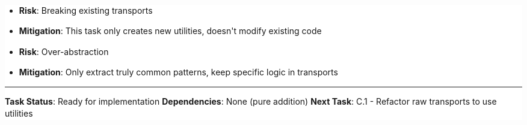 - **Risk**: Breaking existing transports
- **Mitigation**: This task only creates new utilities, doesn't modify existing code

- **Risk**: Over-abstraction
- **Mitigation**: Only extract truly common patterns, keep specific logic in transports

---

**Task Status**: Ready for implementation
**Dependencies**: None (pure addition)
**Next Task**: C.1 - Refactor raw transports to use utilities